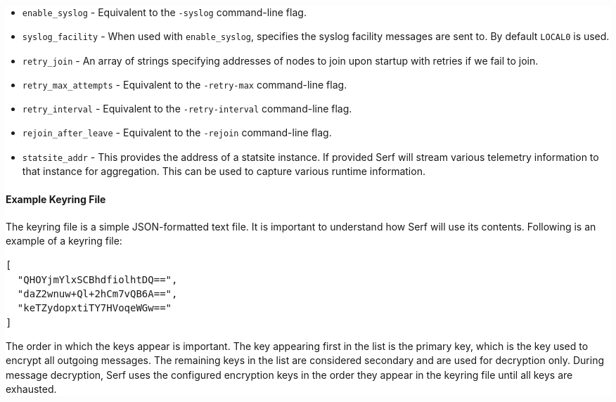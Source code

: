 * `enable_syslog` - Equivalent to the `-syslog` command-line flag.

* `syslog_facility` - When used with `enable_syslog`, specifies the syslog
  facility messages are sent to. By default `LOCAL0` is used.

* `retry_join` - An array of strings specifying addresses of nodes to
  join upon startup with retries if we fail to join.

* `retry_max_attempts` - Equivalent to the `-retry-max` command-line flag.

* `retry_interval` - Equivalent to the `-retry-interval` command-line flag.

* `rejoin_after_leave` - Equivalent to the `-rejoin` command-line flag.

* `statsite_addr` - This provides the address of a statsite instance. If provided
  Serf will stream various telemetry information to that instance for aggregation.
  This can be used to capture various runtime information.

#### Example Keyring File

The keyring file is a simple JSON-formatted text file. It is important to
understand how Serf will use its contents. Following is an example of a keyring
file:

<pre class="prettyprint lang-json">
[
  "QHOYjmYlxSCBhdfiolhtDQ==",
  "daZ2wnuw+Ql+2hCm7vQB6A==",
  "keTZydopxtiTY7HVoqeWGw=="
]
</pre>

The order in which the keys appear is important. The key appearing first in the
list is the primary key, which is the key used to encrypt all outgoing messages.
The remaining keys in the list are considered secondary and are used for
decryption only. During message decryption, Serf uses the configured encryption
keys in the order they appear in the keyring file until all keys are exhausted.
